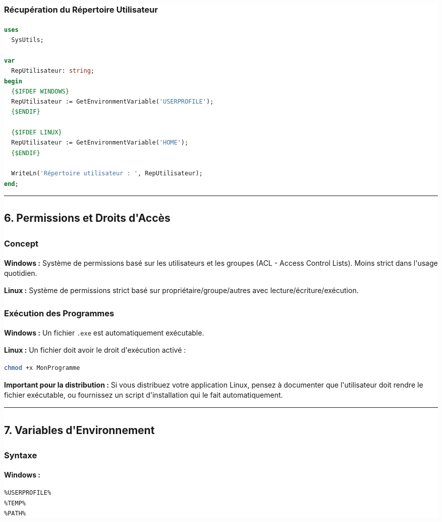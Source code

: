 ### Récupération du Répertoire Utilisateur

```pascal
uses
  SysUtils;

var
  RepUtilisateur: string;
begin
  {$IFDEF WINDOWS}
  RepUtilisateur := GetEnvironmentVariable('USERPROFILE');
  {$ENDIF}

  {$IFDEF LINUX}
  RepUtilisateur := GetEnvironmentVariable('HOME');
  {$ENDIF}

  WriteLn('Répertoire utilisateur : ', RepUtilisateur);
end;
```

---

## 6. Permissions et Droits d'Accès

### Concept

**Windows :** Système de permissions basé sur les utilisateurs et les groupes (ACL - Access Control Lists). Moins strict dans l'usage quotidien.

**Linux :** Système de permissions strict basé sur propriétaire/groupe/autres avec lecture/écriture/exécution.

### Exécution des Programmes

**Windows :** Un fichier `.exe` est automatiquement exécutable.

**Linux :** Un fichier doit avoir le droit d'exécution activé :
```bash
chmod +x MonProgramme
```

**Important pour la distribution :** Si vous distribuez votre application Linux, pensez à documenter que l'utilisateur doit rendre le fichier exécutable, ou fournissez un script d'installation qui le fait automatiquement.

---

## 7. Variables d'Environnement

### Syntaxe

**Windows :**
```
%USERPROFILE%
%TEMP%
%PATH%
```
